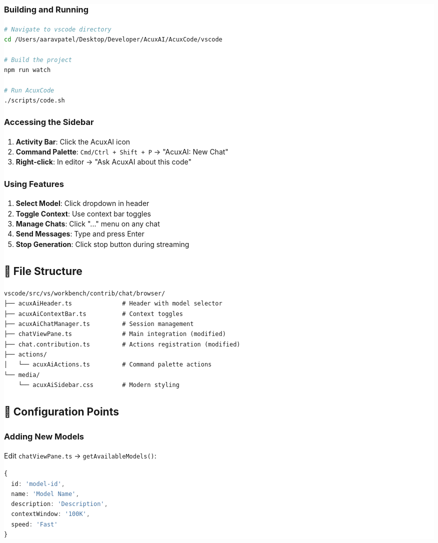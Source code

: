 ### Building and Running
```bash
# Navigate to vscode directory
cd /Users/aaravpatel/Desktop/Developer/AcuxAI/AcuxCode/vscode

# Build the project
npm run watch

# Run AcuxCode
./scripts/code.sh
```

### Accessing the Sidebar
1. **Activity Bar**: Click the AcuxAI icon
2. **Command Palette**: `Cmd/Ctrl + Shift + P` → "AcuxAI: New Chat"
3. **Right-click**: In editor → "Ask AcuxAI about this code"

### Using Features
1. **Select Model**: Click dropdown in header
2. **Toggle Context**: Use context bar toggles
3. **Manage Chats**: Click "..." menu on any chat
4. **Send Messages**: Type and press Enter
5. **Stop Generation**: Click stop button during streaming

## 📁 File Structure

```
vscode/src/vs/workbench/contrib/chat/browser/
├── acuxAiHeader.ts              # Header with model selector
├── acuxAiContextBar.ts          # Context toggles
├── acuxAiChatManager.ts         # Session management
├── chatViewPane.ts              # Main integration (modified)
├── chat.contribution.ts         # Actions registration (modified)
├── actions/
│   └── acuxAiActions.ts         # Command palette actions
└── media/
    └── acuxAiSidebar.css        # Modern styling
```

## 🔧 Configuration Points

### Adding New Models
Edit `chatViewPane.ts` → `getAvailableModels()`:
```typescript
{ 
  id: 'model-id', 
  name: 'Model Name', 
  description: 'Description',
  contextWindow: '100K',
  speed: 'Fast'
}
```
